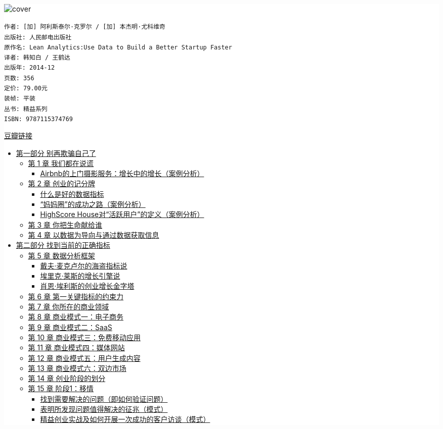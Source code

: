 ![cover](https://img1.doubanio.com/lpic/s27943269.jpg)

    作者: [加] 阿利斯泰尔·克罗尔 / [加] 本杰明·尤科维奇 
    出版社: 人民邮电出版社
    原作名: Lean Analytics:Use Data to Build a Better Startup Faster
    译者: 韩知白 / 王鹤达 
    出版年: 2014-12
    页数: 356
    定价: 79.00元
    装帧: 平装
    丛书: 精益系列
    ISBN: 9787115374769

[豆瓣链接](https://book.douban.com/subject/26278639/)

- [第一部分 别再欺骗自己了](#%e7%ac%ac%e4%b8%80%e9%83%a8%e5%88%86-%e5%88%ab%e5%86%8d%e6%ac%ba%e9%aa%97%e8%87%aa%e5%b7%b1%e4%ba%86)
  - [第 1 章 我们都在说谎](#%e7%ac%ac-1-%e7%ab%a0-%e6%88%91%e4%bb%ac%e9%83%bd%e5%9c%a8%e8%af%b4%e8%b0%8e)
    - [Airbnb的上门摄影服务：增长中的增长（案例分析）](#airbnb%e7%9a%84%e4%b8%8a%e9%97%a8%e6%91%84%e5%bd%b1%e6%9c%8d%e5%8a%a1%e5%a2%9e%e9%95%bf%e4%b8%ad%e7%9a%84%e5%a2%9e%e9%95%bf%e6%a1%88%e4%be%8b%e5%88%86%e6%9e%90)
  - [第 2 章 创业的记分牌](#%e7%ac%ac-2-%e7%ab%a0-%e5%88%9b%e4%b8%9a%e7%9a%84%e8%ae%b0%e5%88%86%e7%89%8c)
    - [什么是好的数据指标](#%e4%bb%80%e4%b9%88%e6%98%af%e5%a5%bd%e7%9a%84%e6%95%b0%e6%8d%ae%e6%8c%87%e6%a0%87)
    - [“妈妈圈”的成功之路（案例分析）](#%e5%a6%88%e5%a6%88%e5%9c%88%e7%9a%84%e6%88%90%e5%8a%9f%e4%b9%8b%e8%b7%af%e6%a1%88%e4%be%8b%e5%88%86%e6%9e%90)
    - [HighScore House对“活跃用户”的定义（案例分析）](#highscore-house%e5%af%b9%e6%b4%bb%e8%b7%83%e7%94%a8%e6%88%b7%e7%9a%84%e5%ae%9a%e4%b9%89%e6%a1%88%e4%be%8b%e5%88%86%e6%9e%90)
  - [第 3 章 你把生命献给谁](#%e7%ac%ac-3-%e7%ab%a0-%e4%bd%a0%e6%8a%8a%e7%94%9f%e5%91%bd%e7%8c%ae%e7%bb%99%e8%b0%81)
  - [第 4 章 以数据为导向与通过数据获取信息](#%e7%ac%ac-4-%e7%ab%a0-%e4%bb%a5%e6%95%b0%e6%8d%ae%e4%b8%ba%e5%af%bc%e5%90%91%e4%b8%8e%e9%80%9a%e8%bf%87%e6%95%b0%e6%8d%ae%e8%8e%b7%e5%8f%96%e4%bf%a1%e6%81%af)
- [第二部分 找到当前的正确指标](#%e7%ac%ac%e4%ba%8c%e9%83%a8%e5%88%86-%e6%89%be%e5%88%b0%e5%bd%93%e5%89%8d%e7%9a%84%e6%ad%a3%e7%a1%ae%e6%8c%87%e6%a0%87)
  - [第 5 章 数据分析框架](#%e7%ac%ac-5-%e7%ab%a0-%e6%95%b0%e6%8d%ae%e5%88%86%e6%9e%90%e6%a1%86%e6%9e%b6)
    - [戴夫·麦克卢尔的海盗指标说](#%e6%88%b4%e5%a4%ab%e9%ba%a6%e5%85%8b%e5%8d%a2%e5%b0%94%e7%9a%84%e6%b5%b7%e7%9b%97%e6%8c%87%e6%a0%87%e8%af%b4)
    - [埃里克·莱斯的增长引擎说](#%e5%9f%83%e9%87%8c%e5%85%8b%e8%8e%b1%e6%96%af%e7%9a%84%e5%a2%9e%e9%95%bf%e5%bc%95%e6%93%8e%e8%af%b4)
    - [肖恩·埃利斯的创业增长金字塔](#%e8%82%96%e6%81%a9%e5%9f%83%e5%88%a9%e6%96%af%e7%9a%84%e5%88%9b%e4%b8%9a%e5%a2%9e%e9%95%bf%e9%87%91%e5%ad%97%e5%a1%94)
  - [第 6 章 第一关键指标的约束力](#%e7%ac%ac-6-%e7%ab%a0-%e7%ac%ac%e4%b8%80%e5%85%b3%e9%94%ae%e6%8c%87%e6%a0%87%e7%9a%84%e7%ba%a6%e6%9d%9f%e5%8a%9b)
  - [第 7 章 你所在的商业领域](#%e7%ac%ac-7-%e7%ab%a0-%e4%bd%a0%e6%89%80%e5%9c%a8%e7%9a%84%e5%95%86%e4%b8%9a%e9%a2%86%e5%9f%9f)
  - [第 8 章 商业模式一：电子商务](#%e7%ac%ac-8-%e7%ab%a0-%e5%95%86%e4%b8%9a%e6%a8%a1%e5%bc%8f%e4%b8%80%e7%94%b5%e5%ad%90%e5%95%86%e5%8a%a1)
  - [第 9 章 商业模式二：SaaS](#%e7%ac%ac-9-%e7%ab%a0-%e5%95%86%e4%b8%9a%e6%a8%a1%e5%bc%8f%e4%ba%8csaas)
  - [第 10 章 商业模式三：免费移动应用](#%e7%ac%ac-10-%e7%ab%a0-%e5%95%86%e4%b8%9a%e6%a8%a1%e5%bc%8f%e4%b8%89%e5%85%8d%e8%b4%b9%e7%a7%bb%e5%8a%a8%e5%ba%94%e7%94%a8)
  - [第 11 章 商业模式四：媒体网站](#%e7%ac%ac-11-%e7%ab%a0-%e5%95%86%e4%b8%9a%e6%a8%a1%e5%bc%8f%e5%9b%9b%e5%aa%92%e4%bd%93%e7%bd%91%e7%ab%99)
  - [第 12 章 商业模式五：用户生成内容](#%e7%ac%ac-12-%e7%ab%a0-%e5%95%86%e4%b8%9a%e6%a8%a1%e5%bc%8f%e4%ba%94%e7%94%a8%e6%88%b7%e7%94%9f%e6%88%90%e5%86%85%e5%ae%b9)
  - [第 13 章 商业模式六：双边市场](#%e7%ac%ac-13-%e7%ab%a0-%e5%95%86%e4%b8%9a%e6%a8%a1%e5%bc%8f%e5%85%ad%e5%8f%8c%e8%be%b9%e5%b8%82%e5%9c%ba)
  - [第 14 章 创业阶段的划分](#%e7%ac%ac-14-%e7%ab%a0-%e5%88%9b%e4%b8%9a%e9%98%b6%e6%ae%b5%e7%9a%84%e5%88%92%e5%88%86)
  - [第 15 章 阶段1：移情](#%e7%ac%ac-15-%e7%ab%a0-%e9%98%b6%e6%ae%b51%e7%a7%bb%e6%83%85)
    - [找到需要解决的问题（即如何验证问题）](#%e6%89%be%e5%88%b0%e9%9c%80%e8%a6%81%e8%a7%a3%e5%86%b3%e7%9a%84%e9%97%ae%e9%a2%98%e5%8d%b3%e5%a6%82%e4%bd%95%e9%aa%8c%e8%af%81%e9%97%ae%e9%a2%98)
    - [表明所发现问题值得解决的征兆（模式）](#%e8%a1%a8%e6%98%8e%e6%89%80%e5%8f%91%e7%8e%b0%e9%97%ae%e9%a2%98%e5%80%bc%e5%be%97%e8%a7%a3%e5%86%b3%e7%9a%84%e5%be%81%e5%85%86%e6%a8%a1%e5%bc%8f)
    - [精益创业实战及如何开展一次成功的客户访谈（模式）](#%e7%b2%be%e7%9b%8a%e5%88%9b%e4%b8%9a%e5%ae%9e%e6%88%98%e5%8f%8a%e5%a6%82%e4%bd%95%e5%bc%80%e5%b1%95%e4%b8%80%e6%ac%a1%e6%88%90%e5%8a%9f%e7%9a%84%e5%ae%a2%e6%88%b7%e8%ae%bf%e8%b0%88%e6%a8%a1%e5%bc%8f)